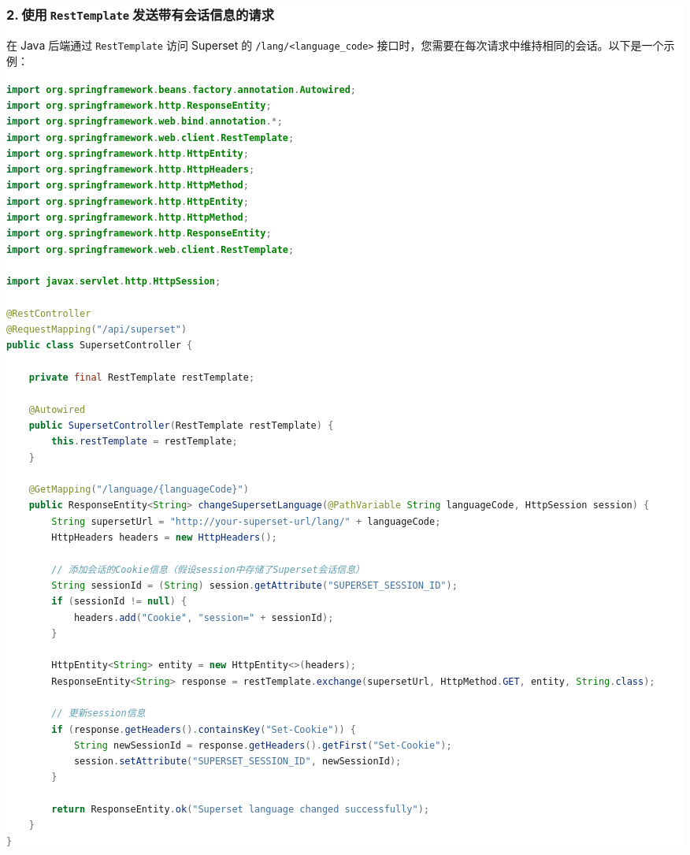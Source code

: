### 2. 使用 `RestTemplate` 发送带有会话信息的请求

在 Java 后端通过 `RestTemplate` 访问 Superset 的 `/lang/<language_code>` 接口时，您需要在每次请求中维持相同的会话。以下是一个示例：

```java
import org.springframework.beans.factory.annotation.Autowired;
import org.springframework.http.ResponseEntity;
import org.springframework.web.bind.annotation.*;
import org.springframework.web.client.RestTemplate;
import org.springframework.http.HttpEntity;
import org.springframework.http.HttpHeaders;
import org.springframework.http.HttpMethod;
import org.springframework.http.HttpEntity;
import org.springframework.http.HttpMethod;
import org.springframework.http.ResponseEntity;
import org.springframework.web.client.RestTemplate;

import javax.servlet.http.HttpSession;

@RestController
@RequestMapping("/api/superset")
public class SupersetController {

    private final RestTemplate restTemplate;

    @Autowired
    public SupersetController(RestTemplate restTemplate) {
        this.restTemplate = restTemplate;
    }

    @GetMapping("/language/{languageCode}")
    public ResponseEntity<String> changeSupersetLanguage(@PathVariable String languageCode, HttpSession session) {
        String supersetUrl = "http://your-superset-url/lang/" + languageCode;
        HttpHeaders headers = new HttpHeaders();

        // 添加会话的Cookie信息（假设session中存储了Superset会话信息）
        String sessionId = (String) session.getAttribute("SUPERSET_SESSION_ID");
        if (sessionId != null) {
            headers.add("Cookie", "session=" + sessionId);
        }

        HttpEntity<String> entity = new HttpEntity<>(headers);
        ResponseEntity<String> response = restTemplate.exchange(supersetUrl, HttpMethod.GET, entity, String.class);

        // 更新session信息
        if (response.getHeaders().containsKey("Set-Cookie")) {
            String newSessionId = response.getHeaders().getFirst("Set-Cookie");
            session.setAttribute("SUPERSET_SESSION_ID", newSessionId);
        }

        return ResponseEntity.ok("Superset language changed successfully");
    }
}
```
